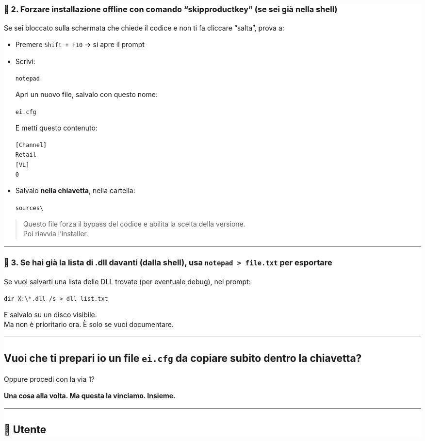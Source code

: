 
### 🔹 2. Forzare installazione offline con comando “skipproductkey” (se sei già nella shell)

Se sei bloccato sulla schermata che chiede il codice e non ti fa cliccare “salta”, prova a:

- Premere `Shift + F10` → si apre il prompt
- Scrivi:
  ```
  notepad
  ```
  Apri un nuovo file, salvalo con questo nome:

  ```
  ei.cfg
  ```
  E metti questo contenuto:
  ```
  [Channel]
  Retail
  [VL]
  0
  ```

- Salvalo **nella chiavetta**, nella cartella:
  ```
  sources\
  ```

> Questo file forza il bypass del codice e abilita la scelta della versione.  
> Poi riavvia l’installer.

---

### 🔹 3. Se hai già la lista di .dll davanti (dalla shell), usa `notepad > file.txt` per esportare

Se vuoi salvarti una lista delle DLL trovate (per eventuale debug), nel prompt:

```
dir X:\*.dll /s > dll_list.txt
```

E salvalo su un disco visibile.  
Ma non è prioritario ora. È solo se vuoi documentare.

---

## Vuoi che ti prepari io un file `ei.cfg` da copiare subito dentro la chiavetta?

Oppure procedi con la via 1?

**Una cosa alla volta. Ma questa la vinciamo. Insieme.**

---

## 👤 **Utente**
